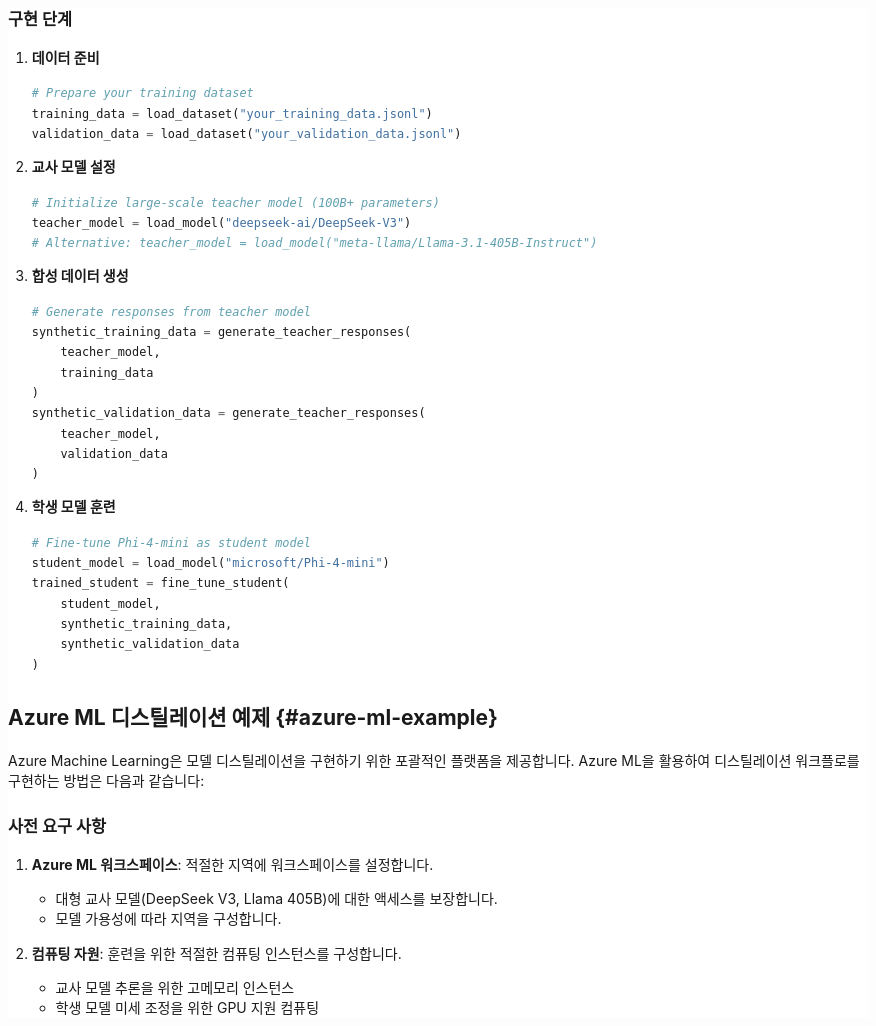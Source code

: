 ### 구현 단계

1. **데이터 준비**
   ```python
   # Prepare your training dataset
   training_data = load_dataset("your_training_data.jsonl")
   validation_data = load_dataset("your_validation_data.jsonl")
   ```

2. **교사 모델 설정**
   ```python
   # Initialize large-scale teacher model (100B+ parameters)
   teacher_model = load_model("deepseek-ai/DeepSeek-V3")
   # Alternative: teacher_model = load_model("meta-llama/Llama-3.1-405B-Instruct")
   ```

3. **합성 데이터 생성**
   ```python
   # Generate responses from teacher model
   synthetic_training_data = generate_teacher_responses(
       teacher_model, 
       training_data
   )
   synthetic_validation_data = generate_teacher_responses(
       teacher_model, 
       validation_data
   )
   ```

4. **학생 모델 훈련**
   ```python
   # Fine-tune Phi-4-mini as student model
   student_model = load_model("microsoft/Phi-4-mini")
   trained_student = fine_tune_student(
       student_model,
       synthetic_training_data,
       synthetic_validation_data
   )
   ```

## Azure ML 디스틸레이션 예제 {#azure-ml-example}

Azure Machine Learning은 모델 디스틸레이션을 구현하기 위한 포괄적인 플랫폼을 제공합니다. Azure ML을 활용하여 디스틸레이션 워크플로를 구현하는 방법은 다음과 같습니다:

### 사전 요구 사항

1. **Azure ML 워크스페이스**: 적절한 지역에 워크스페이스를 설정합니다.
   - 대형 교사 모델(DeepSeek V3, Llama 405B)에 대한 액세스를 보장합니다.
   - 모델 가용성에 따라 지역을 구성합니다.

2. **컴퓨팅 자원**: 훈련을 위한 적절한 컴퓨팅 인스턴스를 구성합니다.
   - 교사 모델 추론을 위한 고메모리 인스턴스
   - 학생 모델 미세 조정을 위한 GPU 지원 컴퓨팅
